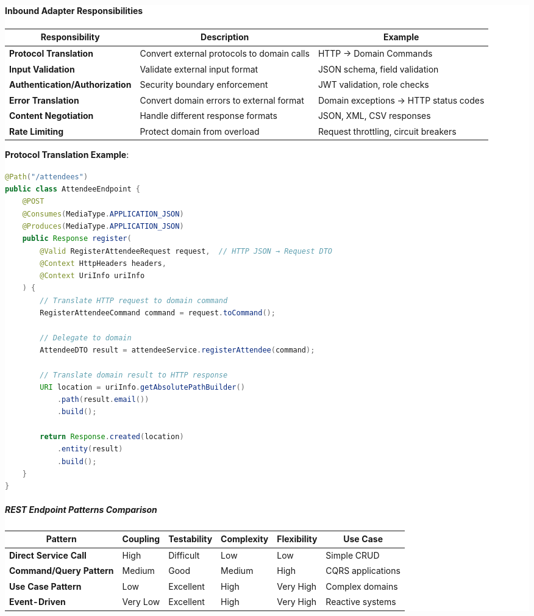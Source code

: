 #### Inbound Adapter Responsibilities

| Responsibility | Description | Example |
|----------------|-------------|---------|
| **Protocol Translation** | Convert external protocols to domain calls | HTTP → Domain Commands |
| **Input Validation** | Validate external input format | JSON schema, field validation |
| **Authentication/Authorization** | Security boundary enforcement | JWT validation, role checks |
| **Error Translation** | Convert domain errors to external format | Domain exceptions → HTTP status codes |
| **Content Negotiation** | Handle different response formats | JSON, XML, CSV responses |
| **Rate Limiting** | Protect domain from overload | Request throttling, circuit breakers |

**Protocol Translation Example**:
```java
@Path("/attendees")
public class AttendeeEndpoint {
    @POST
    @Consumes(MediaType.APPLICATION_JSON)
    @Produces(MediaType.APPLICATION_JSON)
    public Response register(
        @Valid RegisterAttendeeRequest request,  // HTTP JSON → Request DTO
        @Context HttpHeaders headers,
        @Context UriInfo uriInfo
    ) {
        // Translate HTTP request to domain command
        RegisterAttendeeCommand command = request.toCommand();
        
        // Delegate to domain
        AttendeeDTO result = attendeeService.registerAttendee(command);
        
        // Translate domain result to HTTP response
        URI location = uriInfo.getAbsolutePathBuilder()
            .path(result.email())
            .build();
            
        return Response.created(location)
            .entity(result)
            .build();
    }
}
```

##### REST Endpoint Patterns Comparison

| Pattern | Coupling | Testability | Complexity | Flexibility | Use Case |
|---------|----------|-------------|------------|-------------|----------|
| **Direct Service Call** | High | Difficult | Low | Low | Simple CRUD |
| **Command/Query Pattern** | Medium | Good | Medium | High | CQRS applications |
| **Use Case Pattern** | Low | Excellent | High | Very High | Complex domains |
| **Event-Driven** | Very Low | Excellent | High | Very High | Reactive systems |
